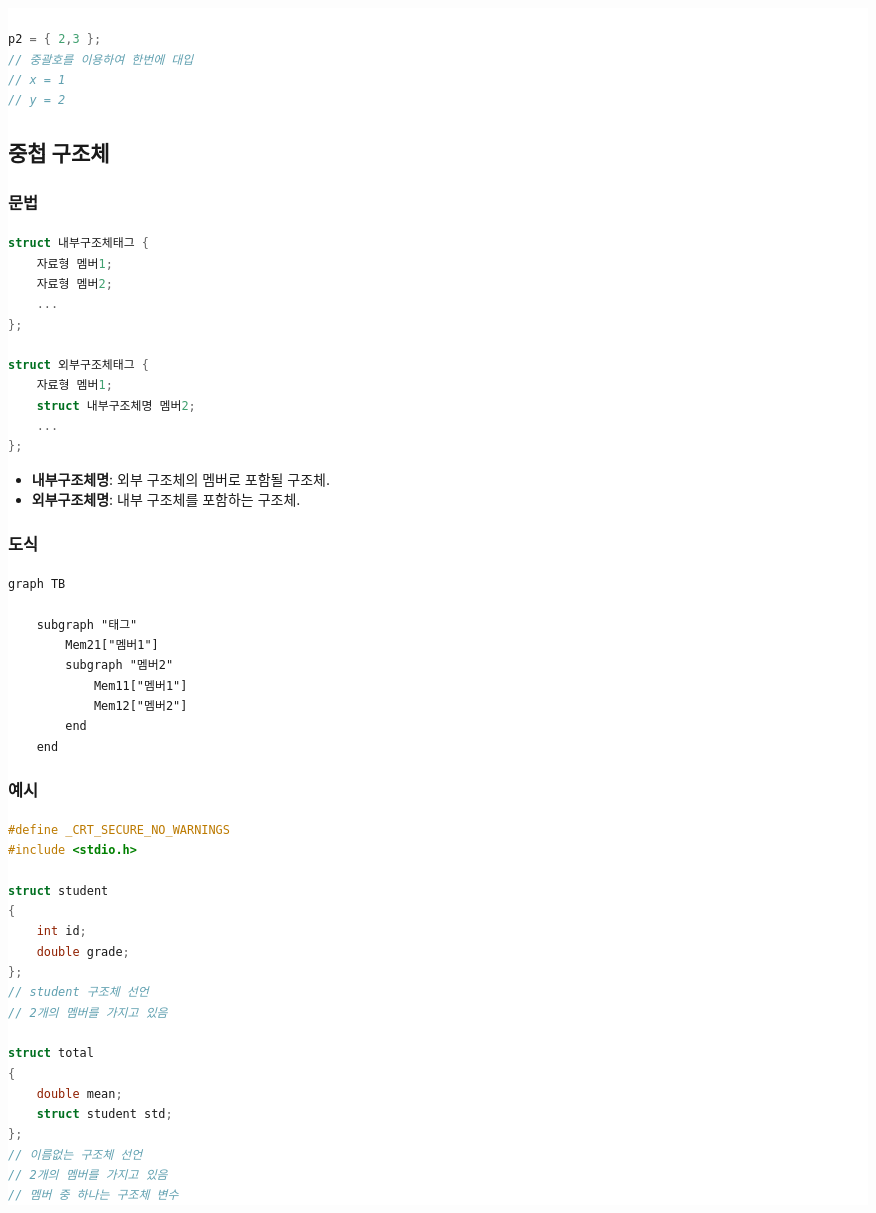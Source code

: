 ```c

p2 = { 2,3 };
// 중괄호를 이용하여 한번에 대입
// x = 1
// y = 2
```

## 중첩 구조체

### 문법

```c
struct 내부구조체태그 {
    자료형 멤버1;
    자료형 멤버2;
    ...
};

struct 외부구조체태그 {
    자료형 멤버1;
    struct 내부구조체명 멤버2;
    ...
};
```

- **내부구조체명**: 외부 구조체의 멤버로 포함될 구조체.
- **외부구조체명**: 내부 구조체를 포함하는 구조체.

### 도식

```mermaid
graph TB

	subgraph "태그"
		Mem21["멤버1"]
		subgraph "멤버2"
			Mem11["멤버1"]
			Mem12["멤버2"]
		end
	end
```

### 예시

```c
#define _CRT_SECURE_NO_WARNINGS
#include <stdio.h>

struct student
{
	int id;
	double grade;
};
// student 구조체 선언
// 2개의 멤버를 가지고 있음

struct total
{
	double mean;
	struct student std;
};
// 이름없는 구조체 선언
// 2개의 멤버를 가지고 있음
// 멤버 중 하나는 구조체 변수
```